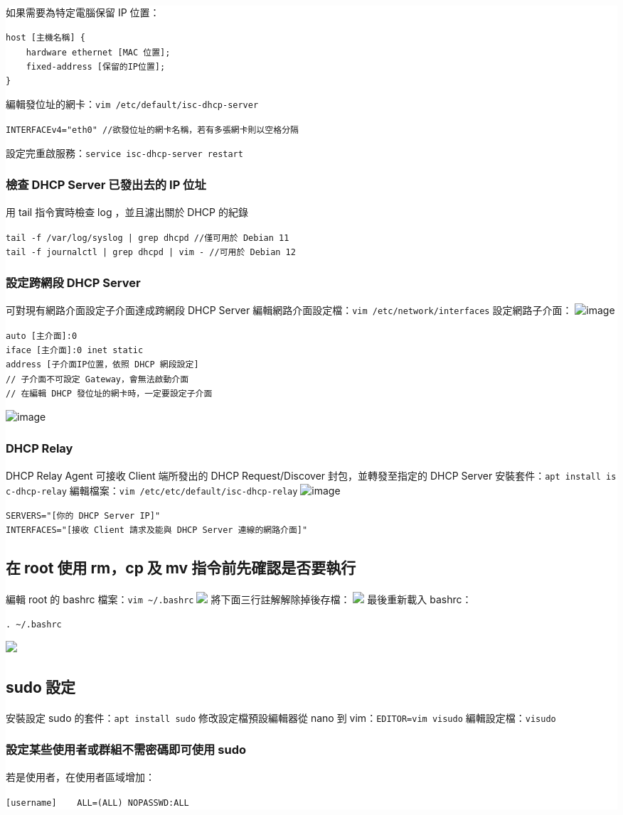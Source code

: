 如果需要為特定電腦保留 IP 位置：
```sudo==
host [主機名稱] {
    hardware ethernet [MAC 位置];
    fixed-address [保留的IP位置];
}
```
編輯發位址的網卡：```vim /etc/default/isc-dhcp-server```
```sudo==
INTERFACEv4="eth0" //欲發位址的網卡名稱，若有多張網卡則以空格分隔
```
設定完重啟服務：```service isc-dhcp-server restart```
### 檢查 DHCP Server 已發出去的 IP 位址
用 tail 指令實時檢查 log ，並且濾出關於 DHCP 的紀錄
```sudo==
tail -f /var/log/syslog | grep dhcpd //僅可用於 Debian 11
tail -f journalctl | grep dhcpd | vim - //可用於 Debian 12
```
### 設定跨網段 DHCP Server
可對現有網路介面設定子介面達成跨網段 DHCP Server
編輯網路介面設定檔：```vim /etc/network/interfaces```
設定網路子介面：
![image](https://hackmd.io/_uploads/rJh1HC_qa.png)
```sudo==
auto [主介面]:0
iface [主介面]:0 inet static
address [子介面IP位置，依照 DHCP 網段設定]
// 子介面不可設定 Gateway，會無法啟動介面
// 在編輯 DHCP 發位址的網卡時，一定要設定子介面
```
![image](https://hackmd.io/_uploads/r1riL0Oqa.png)
### DHCP Relay
DHCP Relay Agent 可接收 Client 端所發出的 DHCP Request/Discover 封包，並轉發至指定的 DHCP Server
安裝套件：```apt install isc-dhcp-relay```
編輯檔案：```vim /etc/etc/default/isc-dhcp-relay```
![image](https://hackmd.io/_uploads/Sy6hMA_qa.png)
```sudo==
SERVERS="[你的 DHCP Server IP]"
INTERFACES="[接收 Client 請求及能與 DHCP Server 連線的網路介面]"
```
## 在 root 使用 rm，cp 及 mv 指令前先確認是否要執行
編輯 root 的 bashrc 檔案：```vim ~/.bashrc```
![](https://hackmd.io/_uploads/S1Lu7OZt2.png)
將下面三行註解解除掉後存檔：
![](https://hackmd.io/_uploads/SJnFXOWKn.png)
最後重新載入 bashrc：
```bash==
. ~/.bashrc
```
![](https://hackmd.io/_uploads/ByRsejrka.png)
## sudo 設定
安裝設定 sudo 的套件：```apt install sudo```
修改設定檔預設編輯器從 nano 到 vim：```EDITOR=vim visudo```
編輯設定檔：```visudo```
### 設定某些使用者或群組不需密碼即可使用 sudo
若是使用者，在使用者區域增加：
```bash==
[username]    ALL=(ALL) NOPASSWD:ALL
```
